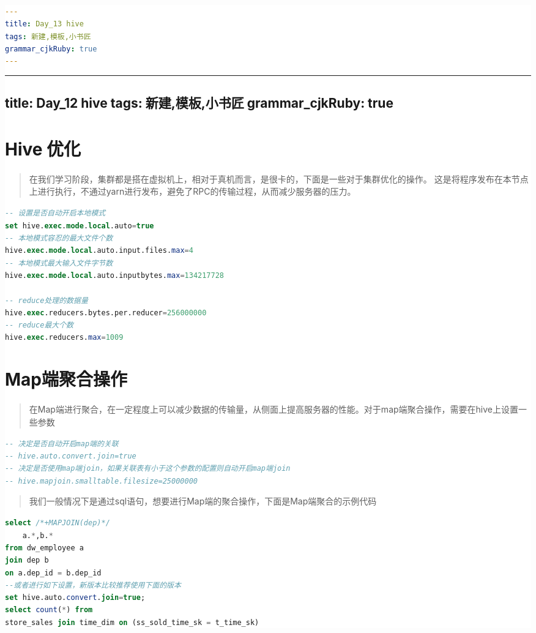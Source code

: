 ```yaml
---
title: Day_13 hive
tags: 新建,模板,小书匠
grammar_cjkRuby: true
---
```


---
title: Day_12 hive
tags: 新建,模板,小书匠
grammar_cjkRuby: true
---


# Hive 优化

> 在我们学习阶段，集群都是搭在虚拟机上，相对于真机而言，是很卡的，下面是一些对于集群优化的操作。
> 这是将程序发布在本节点上进行执行，不通过yarn进行发布，避免了RPC的传输过程，从而减少服务器的压力。

``` sql
-- 设置是否自动开启本地模式
set hive.exec.mode.local.auto=true
-- 本地模式容忍的最大文件个数
hive.exec.mode.local.auto.input.files.max=4
-- 本地模式最大输入文件字节数
hive.exec.mode.local.auto.inputbytes.max=134217728

-- reduce处理的数据量
hive.exec.reducers.bytes.per.reducer=256000000
-- reduce最大个数
hive.exec.reducers.max=1009
```

# Map端聚合操作
> 在Map端进行聚合，在一定程度上可以减少数据的传输量，从侧面上提高服务器的性能。对于map端聚合操作，需要在hive上设置一些参数

``` sql
-- 决定是否自动开启map端的关联
-- hive.auto.convert.join=true
-- 决定是否使用map端join，如果关联表有小于这个参数的配置则自动开启map端join
-- hive.mapjoin.smalltable.filesize=25000000
```

> 我们一般情况下是通过sql语句，想要进行Map端的聚合操作，下面是Map端聚合的示例代码

``` sql
select /*+MAPJOIN(dep)*/
	a.*,b.*
from dw_employee a
join dep b
on a.dep_id = b.dep_id
--或者进行如下设置，新版本比较推荐使用下面的版本
set hive.auto.convert.join=true;
select count(*) from
store_sales join time_dim on (ss_sold_time_sk = t_time_sk)
```
